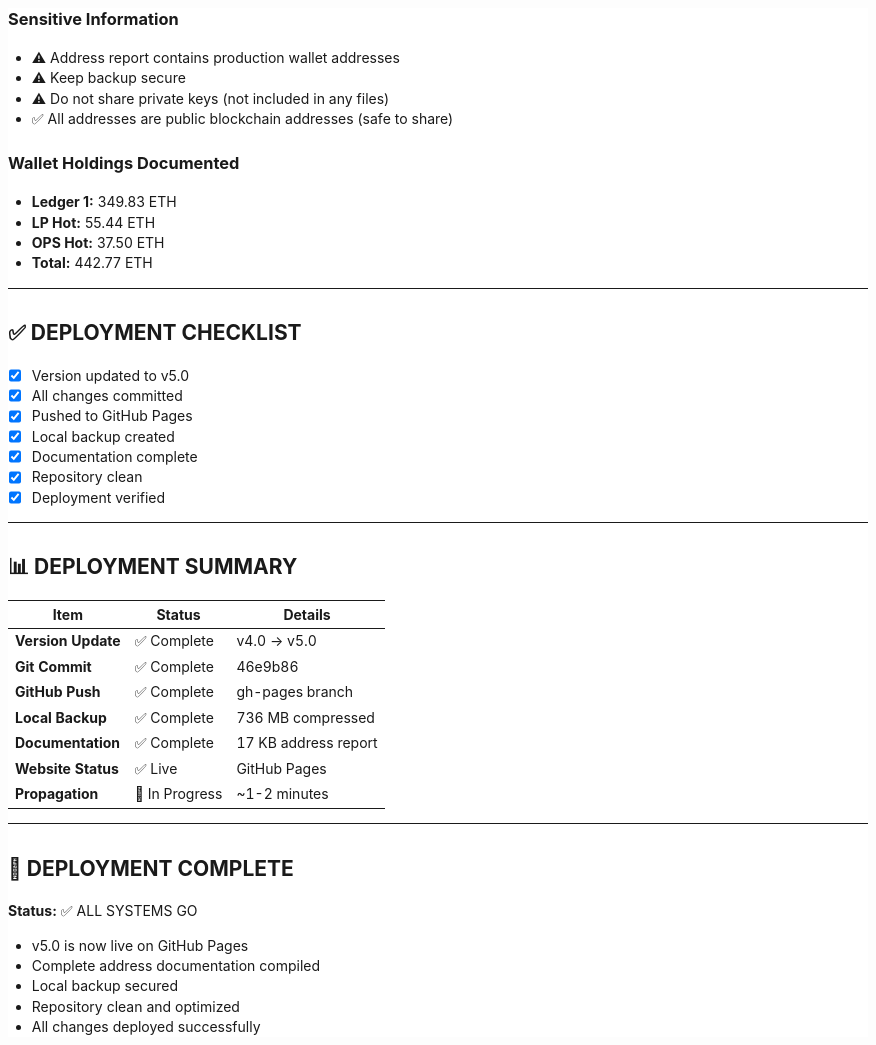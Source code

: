 ### Sensitive Information
- ⚠️ Address report contains production wallet addresses
- ⚠️ Keep backup secure
- ⚠️ Do not share private keys (not included in any files)
- ✅ All addresses are public blockchain addresses (safe to share)

### Wallet Holdings Documented
- **Ledger 1:** 349.83 ETH
- **LP Hot:** 55.44 ETH
- **OPS Hot:** 37.50 ETH
- **Total:** 442.77 ETH

---

## ✅ DEPLOYMENT CHECKLIST

- [x] Version updated to v5.0
- [x] All changes committed
- [x] Pushed to GitHub Pages
- [x] Local backup created
- [x] Documentation complete
- [x] Repository clean
- [x] Deployment verified

---

## 📊 DEPLOYMENT SUMMARY

| Item | Status | Details |
|------|--------|---------|
| **Version Update** | ✅ Complete | v4.0 → v5.0 |
| **Git Commit** | ✅ Complete | 46e9b86 |
| **GitHub Push** | ✅ Complete | gh-pages branch |
| **Local Backup** | ✅ Complete | 736 MB compressed |
| **Documentation** | ✅ Complete | 17 KB address report |
| **Website Status** | ✅ Live | GitHub Pages |
| **Propagation** | 🔄 In Progress | ~1-2 minutes |

---

## 🎉 DEPLOYMENT COMPLETE

**Status:** ✅ ALL SYSTEMS GO

- v5.0 is now live on GitHub Pages
- Complete address documentation compiled
- Local backup secured
- Repository clean and optimized
- All changes deployed successfully
